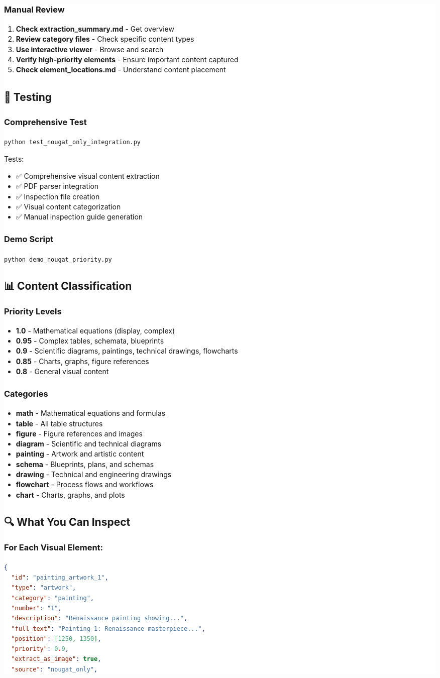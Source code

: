 ### Manual Review
1. **Check extraction_summary.md** - Get overview
2. **Review category files** - Check specific content types
3. **Use interactive viewer** - Browse and search
4. **Verify high-priority elements** - Ensure important content captured
5. **Check element_locations.md** - Understand content placement

## 🧪 Testing

### Comprehensive Test
```bash
python test_nougat_only_integration.py
```

Tests:
- ✅ Comprehensive visual content extraction
- ✅ PDF parser integration
- ✅ Inspection file creation
- ✅ Visual content categorization
- ✅ Manual inspection guide generation

### Demo Script
```bash
python demo_nougat_priority.py
```

## 📊 Content Classification

### Priority Levels
- **1.0** - Mathematical equations (display, complex)
- **0.95** - Complex tables, schemata, blueprints
- **0.9** - Scientific diagrams, paintings, technical drawings, flowcharts
- **0.85** - Charts, graphs, figure references
- **0.8** - General visual content

### Categories
- **math** - Mathematical equations and formulas
- **table** - All table structures
- **figure** - Figure references and images
- **diagram** - Scientific and technical diagrams
- **painting** - Artwork and artistic content
- **schema** - Blueprints, plans, and schemas
- **drawing** - Technical and engineering drawings
- **flowchart** - Process flows and workflows
- **chart** - Charts, graphs, and plots

## 🔍 What You Can Inspect

### For Each Visual Element:
```json
{
  "id": "painting_artwork_1",
  "type": "artwork",
  "category": "painting",
  "number": "1",
  "description": "Renaissance painting showing...",
  "full_text": "Painting 1: Renaissance masterpiece...",
  "position": [1250, 1350],
  "priority": 0.9,
  "extract_as_image": true,
  "source": "nougat_only",
```